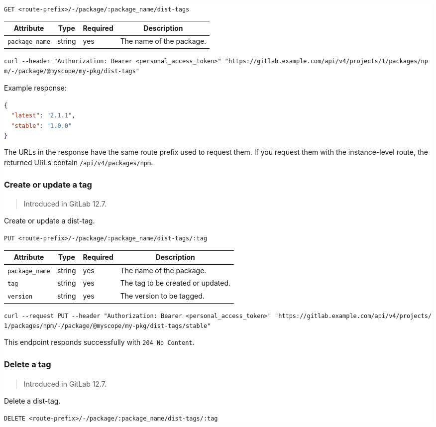 ```plaintext
GET <route-prefix>/-/package/:package_name/dist-tags
```

| Attribute      | Type   | Required | Description |
| -------------- | ------ | -------- | ----------- |
| `package_name` | string | yes      | The name of the package. |

```shell
curl --header "Authorization: Bearer <personal_access_token>" "https://gitlab.example.com/api/v4/projects/1/packages/npm/-/package/@myscope/my-pkg/dist-tags"
```

Example response:

```json
{
  "latest": "2.1.1",
  "stable": "1.0.0"
}
```

The URLs in the response have the same route prefix used to request them. If you request them with
the instance-level route, the returned URLs contain `/api/v4/packages/npm`.

### Create or update a tag

> Introduced in GitLab 12.7.

Create or update a dist-tag.

```plaintext
PUT <route-prefix>/-/package/:package_name/dist-tags/:tag
```

| Attribute      | Type   | Required | Description |
| -------------- | ------ | -------- | ----------- |
| `package_name` | string | yes      | The name of the package. |
| `tag`          | string | yes      | The tag to be created or updated. |
| `version`      | string | yes      | The version to be tagged. |

```shell
curl --request PUT --header "Authorization: Bearer <personal_access_token>" "https://gitlab.example.com/api/v4/projects/1/packages/npm/-/package/@myscope/my-pkg/dist-tags/stable"
```

This endpoint responds successfully with `204 No Content`.

### Delete a tag

> Introduced in GitLab 12.7.

Delete a dist-tag.

```plaintext
DELETE <route-prefix>/-/package/:package_name/dist-tags/:tag
```
